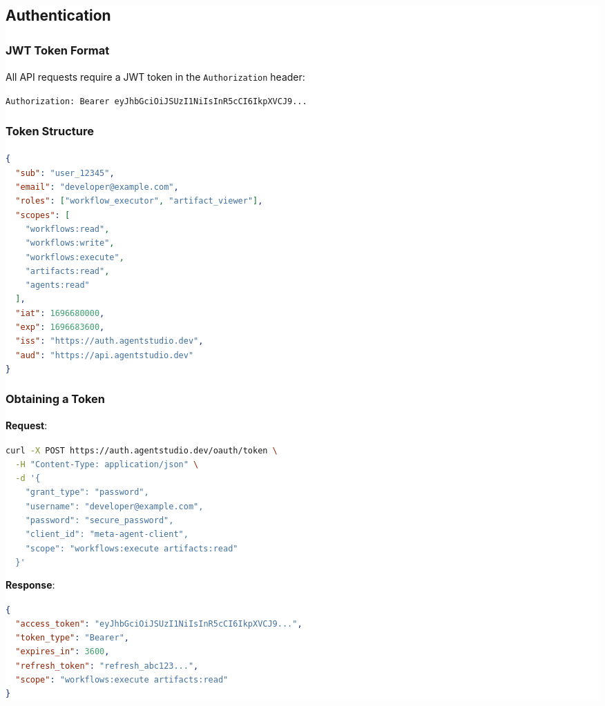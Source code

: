 ## Authentication

### JWT Token Format

All API requests require a JWT token in the `Authorization` header:

```http
Authorization: Bearer eyJhbGciOiJSUzI1NiIsInR5cCI6IkpXVCJ9...
```

### Token Structure

```json
{
  "sub": "user_12345",
  "email": "developer@example.com",
  "roles": ["workflow_executor", "artifact_viewer"],
  "scopes": [
    "workflows:read",
    "workflows:write",
    "workflows:execute",
    "artifacts:read",
    "agents:read"
  ],
  "iat": 1696680000,
  "exp": 1696683600,
  "iss": "https://auth.agentstudio.dev",
  "aud": "https://api.agentstudio.dev"
}
```

### Obtaining a Token

**Request**:
```bash
curl -X POST https://auth.agentstudio.dev/oauth/token \
  -H "Content-Type: application/json" \
  -d '{
    "grant_type": "password",
    "username": "developer@example.com",
    "password": "secure_password",
    "client_id": "meta-agent-client",
    "scope": "workflows:execute artifacts:read"
  }'
```

**Response**:
```json
{
  "access_token": "eyJhbGciOiJSUzI1NiIsInR5cCI6IkpXVCJ9...",
  "token_type": "Bearer",
  "expires_in": 3600,
  "refresh_token": "refresh_abc123...",
  "scope": "workflows:execute artifacts:read"
}
```
